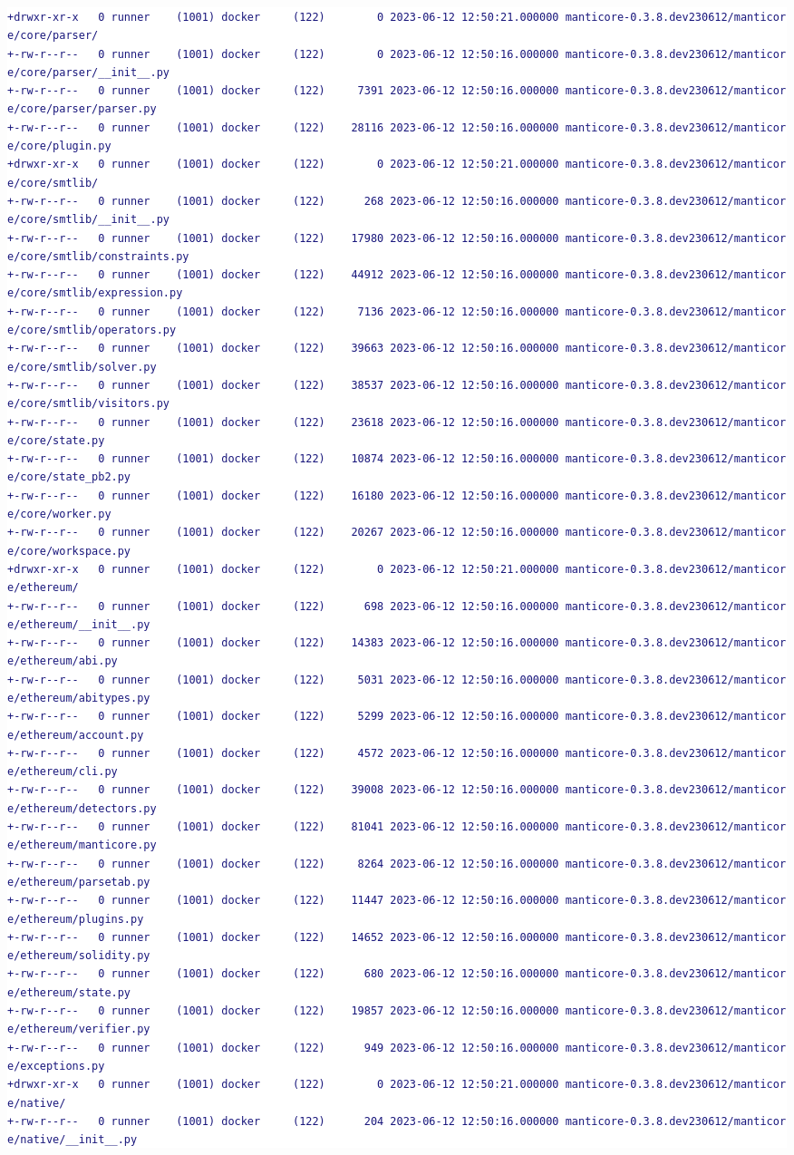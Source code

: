 ```diff
+drwxr-xr-x   0 runner    (1001) docker     (122)        0 2023-06-12 12:50:21.000000 manticore-0.3.8.dev230612/manticore/core/parser/
+-rw-r--r--   0 runner    (1001) docker     (122)        0 2023-06-12 12:50:16.000000 manticore-0.3.8.dev230612/manticore/core/parser/__init__.py
+-rw-r--r--   0 runner    (1001) docker     (122)     7391 2023-06-12 12:50:16.000000 manticore-0.3.8.dev230612/manticore/core/parser/parser.py
+-rw-r--r--   0 runner    (1001) docker     (122)    28116 2023-06-12 12:50:16.000000 manticore-0.3.8.dev230612/manticore/core/plugin.py
+drwxr-xr-x   0 runner    (1001) docker     (122)        0 2023-06-12 12:50:21.000000 manticore-0.3.8.dev230612/manticore/core/smtlib/
+-rw-r--r--   0 runner    (1001) docker     (122)      268 2023-06-12 12:50:16.000000 manticore-0.3.8.dev230612/manticore/core/smtlib/__init__.py
+-rw-r--r--   0 runner    (1001) docker     (122)    17980 2023-06-12 12:50:16.000000 manticore-0.3.8.dev230612/manticore/core/smtlib/constraints.py
+-rw-r--r--   0 runner    (1001) docker     (122)    44912 2023-06-12 12:50:16.000000 manticore-0.3.8.dev230612/manticore/core/smtlib/expression.py
+-rw-r--r--   0 runner    (1001) docker     (122)     7136 2023-06-12 12:50:16.000000 manticore-0.3.8.dev230612/manticore/core/smtlib/operators.py
+-rw-r--r--   0 runner    (1001) docker     (122)    39663 2023-06-12 12:50:16.000000 manticore-0.3.8.dev230612/manticore/core/smtlib/solver.py
+-rw-r--r--   0 runner    (1001) docker     (122)    38537 2023-06-12 12:50:16.000000 manticore-0.3.8.dev230612/manticore/core/smtlib/visitors.py
+-rw-r--r--   0 runner    (1001) docker     (122)    23618 2023-06-12 12:50:16.000000 manticore-0.3.8.dev230612/manticore/core/state.py
+-rw-r--r--   0 runner    (1001) docker     (122)    10874 2023-06-12 12:50:16.000000 manticore-0.3.8.dev230612/manticore/core/state_pb2.py
+-rw-r--r--   0 runner    (1001) docker     (122)    16180 2023-06-12 12:50:16.000000 manticore-0.3.8.dev230612/manticore/core/worker.py
+-rw-r--r--   0 runner    (1001) docker     (122)    20267 2023-06-12 12:50:16.000000 manticore-0.3.8.dev230612/manticore/core/workspace.py
+drwxr-xr-x   0 runner    (1001) docker     (122)        0 2023-06-12 12:50:21.000000 manticore-0.3.8.dev230612/manticore/ethereum/
+-rw-r--r--   0 runner    (1001) docker     (122)      698 2023-06-12 12:50:16.000000 manticore-0.3.8.dev230612/manticore/ethereum/__init__.py
+-rw-r--r--   0 runner    (1001) docker     (122)    14383 2023-06-12 12:50:16.000000 manticore-0.3.8.dev230612/manticore/ethereum/abi.py
+-rw-r--r--   0 runner    (1001) docker     (122)     5031 2023-06-12 12:50:16.000000 manticore-0.3.8.dev230612/manticore/ethereum/abitypes.py
+-rw-r--r--   0 runner    (1001) docker     (122)     5299 2023-06-12 12:50:16.000000 manticore-0.3.8.dev230612/manticore/ethereum/account.py
+-rw-r--r--   0 runner    (1001) docker     (122)     4572 2023-06-12 12:50:16.000000 manticore-0.3.8.dev230612/manticore/ethereum/cli.py
+-rw-r--r--   0 runner    (1001) docker     (122)    39008 2023-06-12 12:50:16.000000 manticore-0.3.8.dev230612/manticore/ethereum/detectors.py
+-rw-r--r--   0 runner    (1001) docker     (122)    81041 2023-06-12 12:50:16.000000 manticore-0.3.8.dev230612/manticore/ethereum/manticore.py
+-rw-r--r--   0 runner    (1001) docker     (122)     8264 2023-06-12 12:50:16.000000 manticore-0.3.8.dev230612/manticore/ethereum/parsetab.py
+-rw-r--r--   0 runner    (1001) docker     (122)    11447 2023-06-12 12:50:16.000000 manticore-0.3.8.dev230612/manticore/ethereum/plugins.py
+-rw-r--r--   0 runner    (1001) docker     (122)    14652 2023-06-12 12:50:16.000000 manticore-0.3.8.dev230612/manticore/ethereum/solidity.py
+-rw-r--r--   0 runner    (1001) docker     (122)      680 2023-06-12 12:50:16.000000 manticore-0.3.8.dev230612/manticore/ethereum/state.py
+-rw-r--r--   0 runner    (1001) docker     (122)    19857 2023-06-12 12:50:16.000000 manticore-0.3.8.dev230612/manticore/ethereum/verifier.py
+-rw-r--r--   0 runner    (1001) docker     (122)      949 2023-06-12 12:50:16.000000 manticore-0.3.8.dev230612/manticore/exceptions.py
+drwxr-xr-x   0 runner    (1001) docker     (122)        0 2023-06-12 12:50:21.000000 manticore-0.3.8.dev230612/manticore/native/
+-rw-r--r--   0 runner    (1001) docker     (122)      204 2023-06-12 12:50:16.000000 manticore-0.3.8.dev230612/manticore/native/__init__.py
```